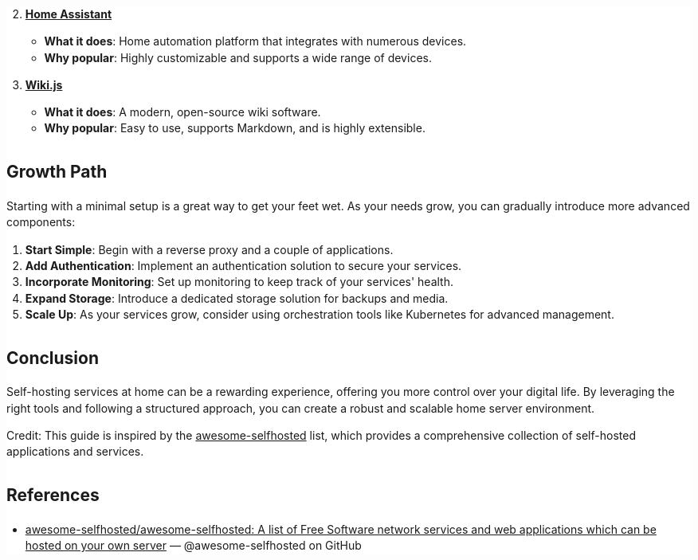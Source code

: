 2. **[Home Assistant](https://www.home-assistant.io/)**
   - **What it does**: Home automation platform that integrates with numerous devices.
   - **Why popular**: Highly customizable and supports a wide range of devices.

3. **[Wiki.js](https://wiki.js.org/)**
   - **What it does**: A modern, open-source wiki software.
   - **Why popular**: Easy to use, supports Markdown, and is highly extensible.

## Growth Path

Starting with a minimal setup is a great way to get your feet wet. As your needs grow, you can gradually introduce more advanced components:

1. **Start Simple**: Begin with a reverse proxy and a couple of applications.
2. **Add Authentication**: Implement an authentication solution to secure your services.
3. **Incorporate Monitoring**: Set up monitoring to keep track of your services' health.
4. **Expand Storage**: Introduce a dedicated storage solution for backups and media.
5. **Scale Up**: As your services grow, consider using orchestration tools like Kubernetes for advanced management.

## Conclusion

Self-hosting services at home can be a rewarding experience, offering you more control over your digital life. By leveraging the right tools and following a structured approach, you can create a robust and scalable home server environment.

Credit: This guide is inspired by the [awesome-selfhosted](https://github.com/awesome-selfhosted/awesome-selfhosted) list, which provides a comprehensive collection of self-hosted applications and services.

## References

- [awesome-selfhosted/awesome-selfhosted: A list of Free Software network services and web applications which can be hosted on your own server](https://github.com/awesome-selfhosted/awesome-selfhosted) — @awesome-selfhosted on GitHub